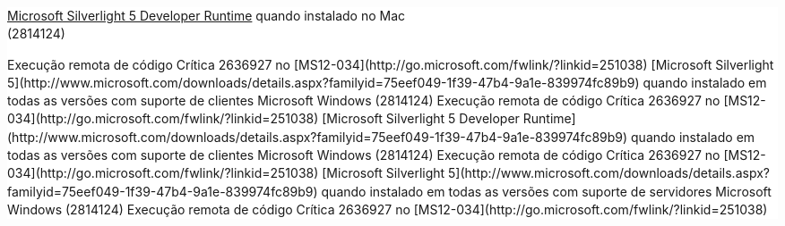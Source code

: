[Microsoft Silverlight 5 Developer Runtime](http://www.microsoft.com/downloads/details.aspx?familyid=75eef049-1f39-47b4-9a1e-839974fc89b9) quando instalado no Mac  
(2814124)
</td>
<td style="border:1px solid black;">
Execução remota de código
</td>
<td style="border:1px solid black;">
Crítica
</td>
<td style="border:1px solid black;">
2636927 no [MS12-034](http://go.microsoft.com/fwlink/?linkid=251038)
</td>
</tr>
<tr>
<td style="border:1px solid black;">
[Microsoft Silverlight 5](http://www.microsoft.com/downloads/details.aspx?familyid=75eef049-1f39-47b4-9a1e-839974fc89b9) quando instalado em todas as versões com suporte de clientes Microsoft Windows  
(2814124)
</td>
<td style="border:1px solid black;">
Execução remota de código
</td>
<td style="border:1px solid black;">
Crítica
</td>
<td style="border:1px solid black;">
2636927 no [MS12-034](http://go.microsoft.com/fwlink/?linkid=251038)
</td>
</tr>
<tr class="alternateRow">
<td style="border:1px solid black;">
[Microsoft Silverlight 5 Developer Runtime](http://www.microsoft.com/downloads/details.aspx?familyid=75eef049-1f39-47b4-9a1e-839974fc89b9) quando instalado em todas as versões com suporte de clientes Microsoft Windows  
(2814124)
</td>
<td style="border:1px solid black;">
Execução remota de código
</td>
<td style="border:1px solid black;">
Crítica
</td>
<td style="border:1px solid black;">
2636927 no [MS12-034](http://go.microsoft.com/fwlink/?linkid=251038)
</td>
</tr>
<tr>
<td style="border:1px solid black;">
[Microsoft Silverlight 5](http://www.microsoft.com/downloads/details.aspx?familyid=75eef049-1f39-47b4-9a1e-839974fc89b9) quando instalado em todas as versões com suporte de servidores Microsoft Windows  
(2814124)
</td>
<td style="border:1px solid black;">
Execução remota de código
</td>
<td style="border:1px solid black;">
Crítica
</td>
<td style="border:1px solid black;">
2636927 no [MS12-034](http://go.microsoft.com/fwlink/?linkid=251038)
</td>
</tr>